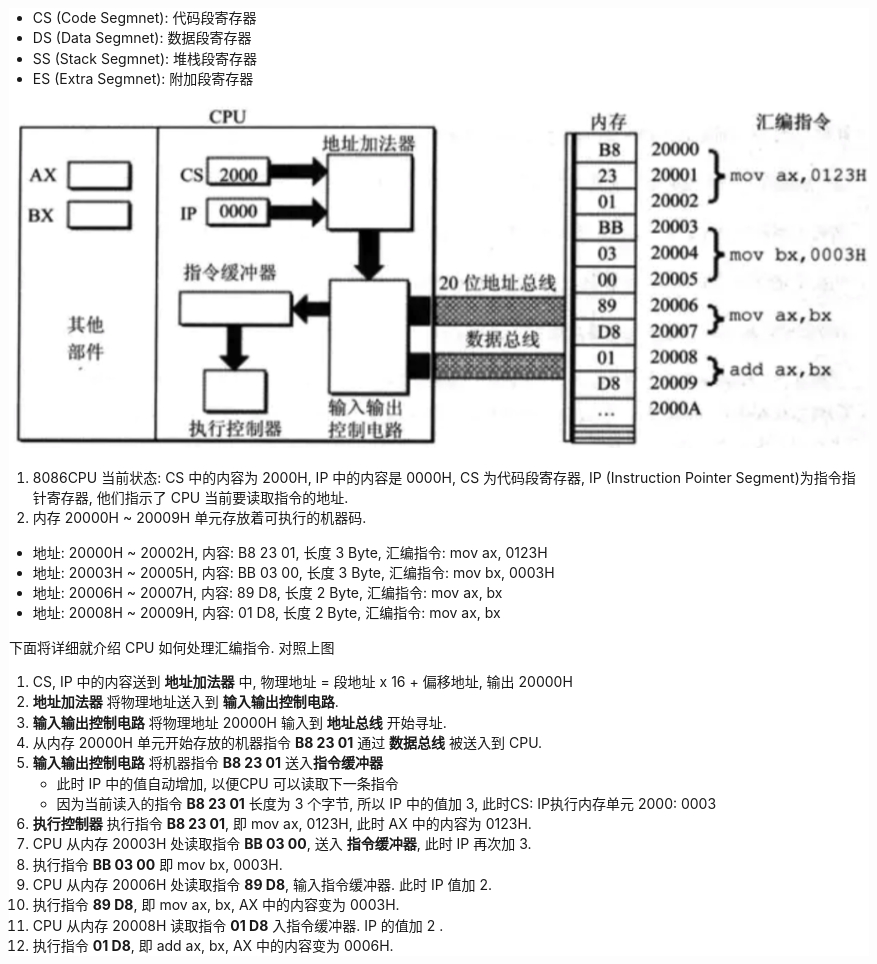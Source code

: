 - CS (Code Segmnet): 代码段寄存器
- DS (Data Segmnet): 数据段寄存器
- SS (Stack Segmnet): 堆栈段寄存器
- ES (Extra Segmnet): 附加段寄存器



![](img/assembly08.png)



1. 8086CPU 当前状态: CS 中的内容为 2000H, IP 中的内容是 0000H, CS 为代码段寄存器, IP (Instruction Pointer Segment)为指令指针寄存器, 他们指示了 CPU 当前要读取指令的地址.
2. 内存 20000H ~ 20009H 单元存放着可执行的机器码.

- 地址: 20000H ~ 20002H, 内容: B8 23 01, 长度 3 Byte, 汇编指令: mov ax,  0123H
- 地址: 20003H ~ 20005H, 内容: BB 03 00, 长度 3 Byte, 汇编指令: mov bx,  0003H
- 地址: 20006H ~ 20007H, 内容: 89 D8, 长度 2 Byte, 汇编指令: mov ax,  bx
- 地址: 20008H ~ 20009H, 内容: 01 D8, 长度 2 Byte, 汇编指令: mov ax,  bx



下面将详细就介绍 CPU 如何处理汇编指令.   对照上图

1. CS, IP 中的内容送到 **地址加法器** 中, 物理地址 = 段地址 x 16 + 偏移地址, 输出 20000H
2. **地址加法器** 将物理地址送入到 **输入输出控制电路**.
3. **输入输出控制电路** 将物理地址 20000H 输入到 **地址总线** 开始寻址.
4. 从内存 20000H 单元开始存放的机器指令 **B8 23 01** 通过 **数据总线** 被送入到 CPU.
5. **输入输出控制电路** 将机器指令 **B8 23 01** 送入**指令缓冲器**
   - 此时 IP 中的值自动增加, 以便CPU 可以读取下一条指令
   - 因为当前读入的指令 **B8 23 01** 长度为 3 个字节, 所以 IP 中的值加 3, 此时CS: IP执行内存单元 2000: 0003
6. **执行控制器** 执行指令 **B8 23 01**, 即 mov ax, 0123H, 此时 AX 中的内容为 0123H.
7. CPU 从内存 20003H 处读取指令 **BB 03 00**, 送入 **指令缓冲器**, 此时 IP 再次加 3.
8. 执行指令 **BB 03 00** 即 mov bx, 0003H.
9. CPU 从内存 20006H 处读取指令 **89 D8**, 输入指令缓冲器. 此时 IP 值加 2.
10. 执行指令 **89 D8**, 即 mov ax, bx,  AX 中的内容变为 0003H.
11. CPU 从内存 20008H 读取指令 **01 D8** 入指令缓冲器. IP 的值加 2 .
12. 执行指令 **01 D8**, 即 add ax, bx, AX 中的内容变为 0006H.
